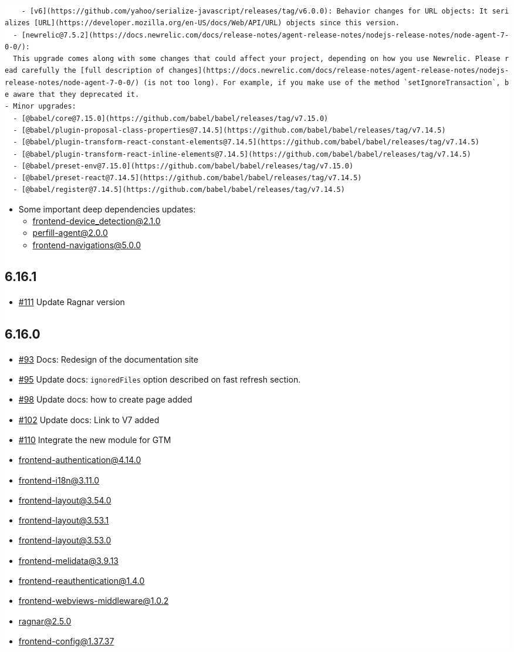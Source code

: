         - [v6](https://github.com/yahoo/serialize-javascript/releases/tag/v6.0.0): Behavior changes for URL objects: It serializes [URL](https://developer.mozilla.org/en-US/docs/Web/API/URL) objects since this version.
      - [newrelic@7.5.2](https://docs.newrelic.com/docs/release-notes/agent-release-notes/nodejs-release-notes/node-agent-7-0-0/):
      This upgrade comes along with some changes that could affect your project, depending on how you use Newrelic. Please read carefully the [full description of changes](https://docs.newrelic.com/docs/release-notes/agent-release-notes/nodejs-release-notes/node-agent-7-0-0/) (is not too long). For example, if you make use of the method `setIgnoreTransaction`, be aware that they deprecated it.
    - Minor upgrades:
      - [@babel/core@7.15.0](https://github.com/babel/babel/releases/tag/v7.15.0)
      - [@babel/plugin-proposal-class-properties@7.14.5](https://github.com/babel/babel/releases/tag/v7.14.5)
      - [@babel/plugin-transform-react-constant-elements@7.14.5](https://github.com/babel/babel/releases/tag/v7.14.5)
      - [@babel/plugin-transform-react-inline-elements@7.14.5](https://github.com/babel/babel/releases/tag/v7.14.5)
      - [@babel/preset-env@7.15.0](https://github.com/babel/babel/releases/tag/v7.15.0)
      - [@babel/preset-react@7.14.5](https://github.com/babel/babel/releases/tag/v7.14.5)
      - [@babel/register@7.14.5](https://github.com/babel/babel/releases/tag/v7.14.5)

  - Some important deep dependencies updates:
    - [frontend-device_detection@2.1.0](https://github.com/mercadolibre/fury_frontend-device-detection/releases/tag/2.1.0)
    - [perfill-agent@2.0.0](https://github.com/mercadolibre/fury_perfill-agent/releases/tag/2.0.0)
    - [frontend-navigations@5.0.0](https://github.com/mercadolibre/fury_frontend-navigations/releases/tag/5.0.0)

## 6.16.1

- [#111](https://github.com/mercadolibre/fury_frontend-nordic/pull/111) Update Ragnar version

## 6.16.0

- [#93](https://github.com/mercadolibre/fury_frontend-nordic/pull/93) Docs: Redesign of the documentation site
- [#95](https://github.com/mercadolibre/fury_frontend-nordic/pull/95) Update docs: `ignoredFiles` option described on fast refresh section.
- [#98](https://github.com/mercadolibre/fury_frontend-nordic/pull/98) Update docs: how to create page added
- [#102](https://github.com/mercadolibre/fury_frontend-nordic/pull/102) Update docs: Link to V7 added
- [#110](https://github.com/mercadolibre/fury_frontend-nordic/pull/110) Integrate the new module for GTM

- [frontend-authentication@4.14.0](https://github.com/mercadolibre/fury_frontend-authentication/releases/tag/4.14.0)
- [frontend-i18n@3.11.0](https://github.com/mercadolibre/fury_frontend-i18n/releases/tag/3.11.0)
- [frontend-layout@3.54.0](https://github.com/mercadolibre/fury_frontend-layout/releases/tag/3.54.0)
- [frontend-layout@3.53.1](https://github.com/mercadolibre/fury_frontend-layout/releases/tag/3.53.1)
- [frontend-layout@3.53.0](https://github.com/mercadolibre/fury_frontend-layout/releases/tag/3.53.0)
- [frontend-melidata@3.9.13](https://github.com/mercadolibre/fury_frontend-melidata/releases/tag/3.9.13)
- [frontend-reauthentication@1.4.0](https://github.com/mercadolibre/fury_frontend-reauthentication/releases/tag/1.4.0)
- [frontend-webviews-middleware@1.0.2](https://github.com/mercadolibre/fury_frontend-webviews-middleware/releases/tag/v1.0.2)
- [ragnar@2.5.0](https://github.com/mercadolibre/fury_frontend-ragnar/releases/tag/2.5.0)
- [frontend-config@1.37.37](https://github.com/mercadolibre/fury_frontend-config/releases/tag/1.37.37)